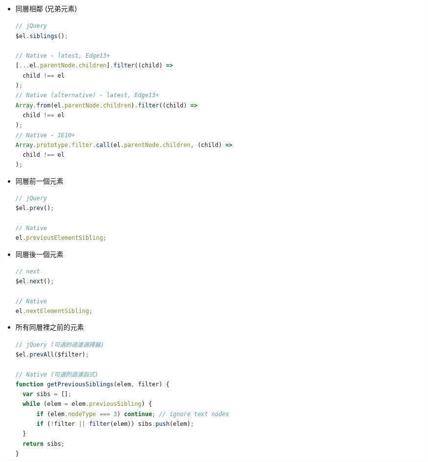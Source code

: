   + 同層相鄰 (兄弟元素)

    ```js
    // jQuery
    $el.siblings();

    // Native - latest, Edge13+
    [...el.parentNode.children].filter((child) =>
      child !== el
    );
    // Native (alternative) - latest, Edge13+
    Array.from(el.parentNode.children).filter((child) =>
      child !== el
    );
    // Native - IE10+
    Array.prototype.filter.call(el.parentNode.children, (child) =>
      child !== el
    );
    ```

  + 同層前一個元素

    ```js
    // jQuery
    $el.prev();

    // Native
    el.previousElementSibling;

    ```

  + 同層後一個元素

    ```js
    // next
    $el.next();

    // Native
    el.nextElementSibling;
    ```
    
  + 所有同層裡之前的元素

    ```js
    // jQuery (可選的過濾選擇器)
    $el.prevAll($filter);

    // Native (可選的過濾函式)
    function getPreviousSiblings(elem, filter) {
      var sibs = [];
      while (elem = elem.previousSibling) {
          if (elem.nodeType === 3) continue; // ignore text nodes
          if (!filter || filter(elem)) sibs.push(elem);
      }
      return sibs;
    }


[chrome-image]: https://raw.github.com/alrra/browser-logos/master/src/chrome/chrome_48x48.png
[firefox-image]: https://raw.github.com/alrra/browser-logos/master/src/firefox/firefox_48x48.png
[ie-image]: https://raw.github.com/alrra/browser-logos/master/src/archive/internet-explorer_9-11/internet-explorer_9-11_48x48.png
[opera-image]: https://raw.github.com/alrra/browser-logos/master/src/opera/opera_48x48.png
[safari-image]: https://raw.github.com/alrra/browser-logos/master/src/safari/safari_48x48.png